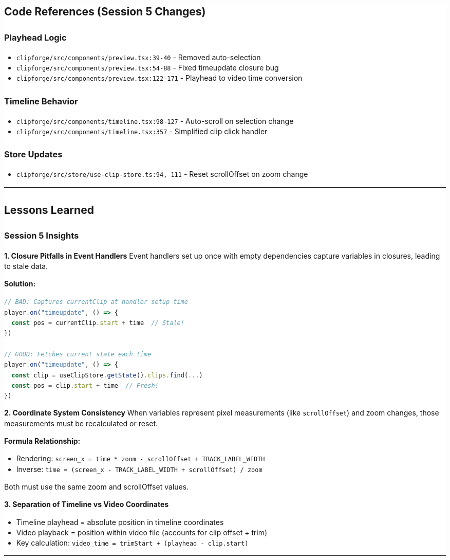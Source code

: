 ## Code References (Session 5 Changes)

### Playhead Logic
- `clipforge/src/components/preview.tsx:39-40` - Removed auto-selection
- `clipforge/src/components/preview.tsx:54-88` - Fixed timeupdate closure bug
- `clipforge/src/components/preview.tsx:122-171` - Playhead to video time conversion

### Timeline Behavior
- `clipforge/src/components/timeline.tsx:98-127` - Auto-scroll on selection change
- `clipforge/src/components/timeline.tsx:357` - Simplified clip click handler

### Store Updates
- `clipforge/src/store/use-clip-store.ts:94, 111` - Reset scrollOffset on zoom change

---

## Lessons Learned

### Session 5 Insights

**1. Closure Pitfalls in Event Handlers**
Event handlers set up once with empty dependencies capture variables in closures, leading to stale data.

**Solution:**
```typescript
// BAD: Captures currentClip at handler setup time
player.on("timeupdate", () => {
  const pos = currentClip.start + time  // Stale!
})

// GOOD: Fetches current state each time
player.on("timeupdate", () => {
  const clip = useClipStore.getState().clips.find(...)
  const pos = clip.start + time  // Fresh!
})
```

**2. Coordinate System Consistency**
When variables represent pixel measurements (like `scrollOffset`) and zoom changes, those measurements must be recalculated or reset.

**Formula Relationship:**
- Rendering: `screen_x = time * zoom - scrollOffset + TRACK_LABEL_WIDTH`
- Inverse: `time = (screen_x - TRACK_LABEL_WIDTH + scrollOffset) / zoom`

Both must use the same zoom and scrollOffset values.

**3. Separation of Timeline vs Video Coordinates**
- Timeline playhead = absolute position in timeline coordinates
- Video playback = position within video file (accounts for clip offset + trim)
- Key calculation: `video_time = trimStart + (playhead - clip.start)`

---